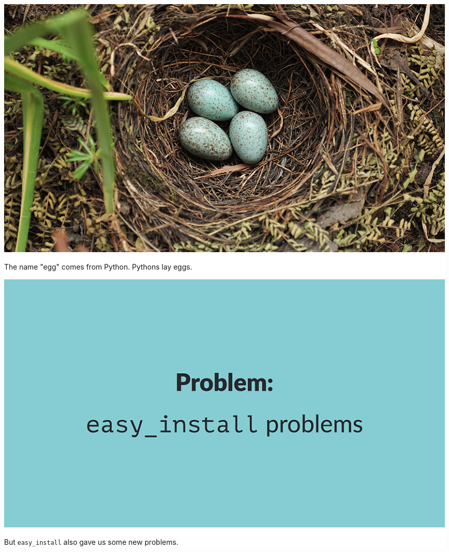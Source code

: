   <tr><td><a href="#77"><img id="77" class="slide" src="/assets/images/cheeseshop/77.png"></a></td><td>
    <p>
      The name "egg" comes from Python. Pythons lay eggs.
    </p>
  </td></tr>
  <tr><td><a href="#78"><img id="78" class="slide" src="/assets/images/cheeseshop/78.png"></a></td><td>
    <p>
      But <code>easy_install</code> also gave us some new problems.
    </p>
  </td></tr>
